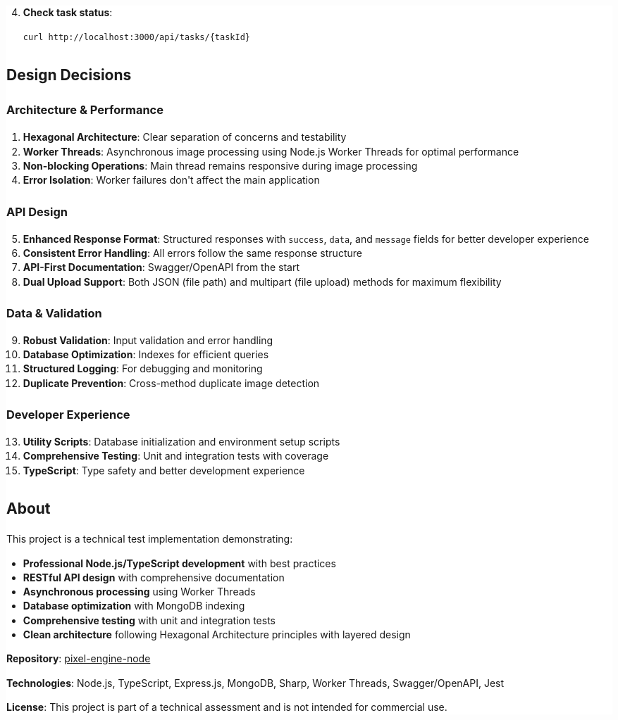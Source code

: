4. **Check task status**:
   ```bash
   curl http://localhost:3000/api/tasks/{taskId}
   ```

## Design Decisions

### Architecture & Performance

1. **Hexagonal Architecture**: Clear separation of concerns and testability
2. **Worker Threads**: Asynchronous image processing using Node.js Worker Threads for optimal performance
3. **Non-blocking Operations**: Main thread remains responsive during image processing
4. **Error Isolation**: Worker failures don't affect the main application

### API Design

5. **Enhanced Response Format**: Structured responses with `success`, `data`, and `message` fields for better developer experience
6. **Consistent Error Handling**: All errors follow the same response structure
7. **API-First Documentation**: Swagger/OpenAPI from the start
8. **Dual Upload Support**: Both JSON (file path) and multipart (file upload) methods for maximum flexibility

### Data & Validation

9. **Robust Validation**: Input validation and error handling
10. **Database Optimization**: Indexes for efficient queries
11. **Structured Logging**: For debugging and monitoring
12. **Duplicate Prevention**: Cross-method duplicate image detection

### Developer Experience

13. **Utility Scripts**: Database initialization and environment setup scripts
14. **Comprehensive Testing**: Unit and integration tests with coverage
15. **TypeScript**: Type safety and better development experience

## About

This project is a technical test implementation demonstrating:

- **Professional Node.js/TypeScript development** with best practices
- **RESTful API design** with comprehensive documentation
- **Asynchronous processing** using Worker Threads
- **Database optimization** with MongoDB indexing
- **Comprehensive testing** with unit and integration tests
- **Clean architecture** following Hexagonal Architecture principles with layered design

**Repository**: [pixel-engine-node](https://github.com/TauDuque/pixel-engine-node.git)

**Technologies**: Node.js, TypeScript, Express.js, MongoDB, Sharp, Worker Threads, Swagger/OpenAPI, Jest

**License**: This project is part of a technical assessment and is not intended for commercial use.

